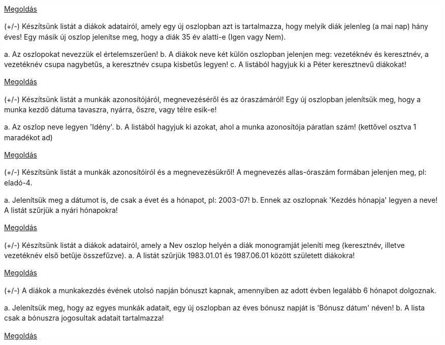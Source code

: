 [Megoldás](Gy2_10.mp4)

(+/-) Készítsünk listát a diákok adatairól, amely egy új oszlopban azt is tartalmazza, hogy melyik diák
jelenleg (a mai nap) hány éves! Egy másik új oszlop jelenítse meg, hogy a diák 35 év alatti-e (Igen vagy Nem).

a.	Az oszlopokat nevezzük el értelemszerűen!
b.	A diákok neve két külön oszlopban jelenjen meg: vezetéknév és keresztnév, a vezetéknév csupa nagybetűs, a keresztnév csupa kisbetűs legyen!
c.	A listából hagyjuk ki a Péter keresztnevű diákokat!

[Megoldás](Gy2_11.mp4)

(+/-) Készítsünk listát a munkák azonosítójáról, megnevezéséről és az óraszámáról! Egy új oszlopban jelenítsük meg, hogy a munka kezdő dátuma tavaszra, nyárra, őszre, vagy télre esik-e! 

a.	Az oszlop neve legyen 'Idény'. 
b.	A listából hagyjuk ki azokat, ahol a munka azonosítója páratlan szám! (kettővel osztva 1 maradékot ad)

[Megoldás](Gy2_12.mp4)

(+/-) Készítsünk listát a munkák azonosítóiról és a megnevezésükről! A megnevezés allas-óraszám formában jelenjen meg, pl: eladó-4. 

a.	Jelenítsük meg a dátumot is, de csak a évet és a hónapot, pl: 2003-07! 
b.	Ennek az oszlopnak 'Kezdés hónapja' legyen a neve! A listát szűrjük a nyári hónapokra!

[Megoldás](Gy2_13.mp4)

(+/-) Készítsünk listát a diákok adatairól, amely a Nev oszlop helyén a diák monogramját jeleníti meg (keresztnév, illetve vezetéknév első betűje összefűzve). 
a.	A listát szűrjük 1983.01.01 és 1987.06.01 között született diákokra!

[Megoldás](Gy2_14.mp4)

(+/-) A diákok a munkakezdés évének utolsó napján bónuszt kapnak, amennyiben az adott évben legalább 6 hónapot dolgoznak. 

a.	Jelenítsük meg, hogy az egyes munkák adatait, egy új oszlopban az éves bónusz napját is 'Bónusz dátum' néven! 
b.	A lista csak a bónuszra jogosultak adatait tartalmazza!

[Megoldás](Gy2_15.mp4)
